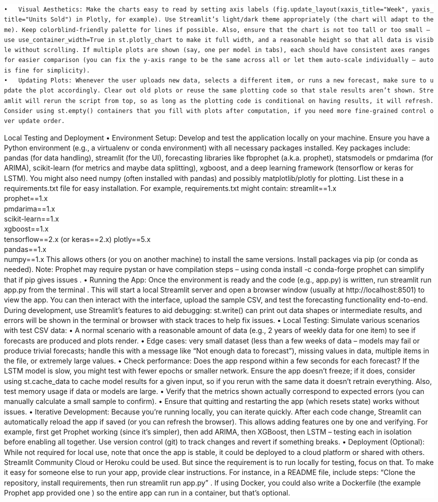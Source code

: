 	•	Visual Aesthetics: Make the charts easy to read by setting axis labels (fig.update_layout(xaxis_title="Week", yaxis_title="Units Sold") in Plotly, for example). Use Streamlit’s light/dark theme appropriately (the chart will adapt to theme). Keep colorblind-friendly palette for lines if possible. Also, ensure that the chart is not too tall or too small – use use_container_width=True in st.plotly_chart to make it full width, and a reasonable height so that all data is visible without scrolling. If multiple plots are shown (say, one per model in tabs), each should have consistent axes ranges for easier comparison (you can fix the y-axis range to be the same across all or let them auto-scale individually – auto is fine for simplicity).
	•	Updating Plots: Whenever the user uploads new data, selects a different item, or runs a new forecast, make sure to update the plot accordingly. Clear out old plots or reuse the same plotting code so that stale results aren’t shown. Streamlit will rerun the script from top, so as long as the plotting code is conditional on having results, it will refresh. Consider using st.empty() containers that you fill with plots after computation, if you need more fine-grained control over update order.
Local Testing and Deployment
	•	Environment Setup: Develop and test the application locally on your machine. Ensure you have a Python environment (e.g., a virtualenv or conda environment) with all necessary packages installed. Key packages include: pandas (for data handling), streamlit (for the UI), forecasting libraries like fbprophet (a.k.a. prophet), statsmodels or pmdarima (for ARIMA), scikit-learn (for metrics and maybe data splitting), xgboost, and a deep learning framework (tensorflow or keras for LSTM). You might also need numpy (often installed with pandas) and possibly matplotlib/plotly for plotting. List these in a requirements.txt file for easy installation. For example, requirements.txt might contain:
streamlit==1.x  
prophet==1.x  
pmdarima==1.x  
scikit-learn==1.x  
xgboost==1.x  
tensorflow==2.x  (or keras==2.x)
plotly==5.x  
pandas==1.x  
numpy==1.x
This allows others (or you on another machine) to install the same versions. Install packages via pip (or conda as needed). Note: Prophet may require pystan or have compilation steps – using conda install -c conda-forge prophet can simplify that if pip gives issues .
	•	Running the App: Once the environment is ready and the code (e.g., app.py) is written, run streamlit run app.py from the terminal . This will start a local Streamlit server and open a browser window (usually at http://localhost:8501) to view the app. You can then interact with the interface, upload the sample CSV, and test the forecasting functionality end-to-end. During development, use Streamlit’s features to aid debugging: st.write() can print out data shapes or intermediate results, and errors will be shown in the terminal or browser with stack traces to help fix issues.
	•	Local Testing: Simulate various scenarios with test CSV data:
	•	A normal scenario with a reasonable amount of data (e.g., 2 years of weekly data for one item) to see if forecasts are produced and plots render.
	•	Edge cases: very small dataset (less than a few weeks of data – models may fail or produce trivial forecasts; handle this with a message like “Not enough data to forecast”), missing values in data, multiple items in the file, or extremely large values.
	•	Check performance: Does the app respond within a few seconds for each forecast? If the LSTM model is slow, you might test with fewer epochs or smaller network. Ensure the app doesn’t freeze; if it does, consider using st.cache_data to cache model results for a given input, so if you rerun with the same data it doesn’t retrain everything. Also, test memory usage if data or models are large.
	•	Verify that the metrics shown actually correspond to expected errors (you can manually calculate a small sample to confirm).
	•	Ensure that quitting and restarting the app (which resets state) works without issues.
	•	Iterative Development: Because you’re running locally, you can iterate quickly. After each code change, Streamlit can automatically reload the app if saved (or you can refresh the browser). This allows adding features one by one and verifying. For example, first get Prophet working (since it’s simpler), then add ARIMA, then XGBoost, then LSTM – testing each in isolation before enabling all together. Use version control (git) to track changes and revert if something breaks.
	•	Deployment (Optional): While not required for local use, note that once the app is stable, it could be deployed to a cloud platform or shared with others. Streamlit Community Cloud or Heroku could be used. But since the requirement is to run locally for testing, focus on that. To make it easy for someone else to run your app, provide clear instructions. For instance, in a README file, include steps: “Clone the repository, install requirements, then run streamlit run app.py” . If using Docker, you could also write a Dockerfile (the example Prophet app provided one ) so the entire app can run in a container, but that’s optional.